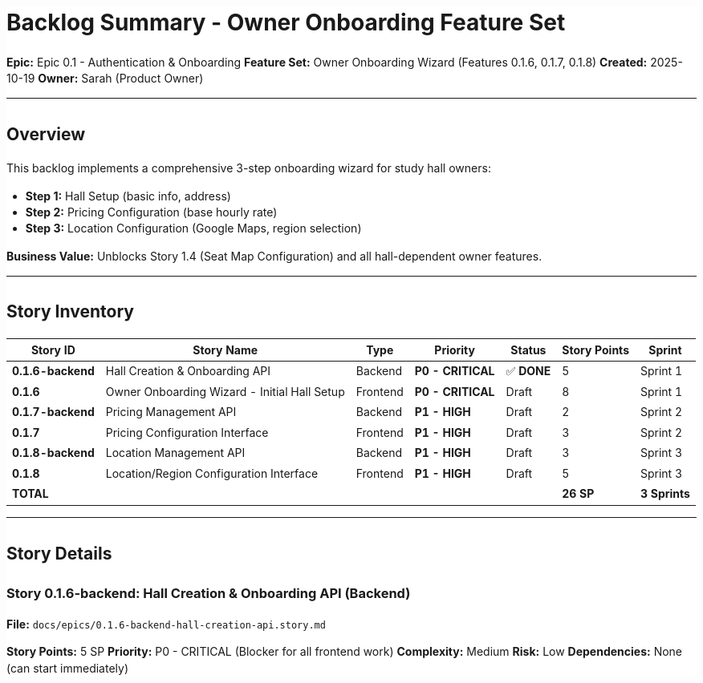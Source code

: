 # Backlog Summary - Owner Onboarding Feature Set

**Epic:** Epic 0.1 - Authentication & Onboarding
**Feature Set:** Owner Onboarding Wizard (Features 0.1.6, 0.1.7, 0.1.8)
**Created:** 2025-10-19
**Owner:** Sarah (Product Owner)

---

## Overview

This backlog implements a comprehensive 3-step onboarding wizard for study hall owners:
- **Step 1:** Hall Setup (basic info, address)
- **Step 2:** Pricing Configuration (base hourly rate)
- **Step 3:** Location Configuration (Google Maps, region selection)

**Business Value:** Unblocks Story 1.4 (Seat Map Configuration) and all hall-dependent owner features.

---

## Story Inventory

| Story ID | Story Name | Type | Priority | Status | Story Points | Sprint |
|----------|-----------|------|----------|--------|--------------|--------|
| **0.1.6-backend** | Hall Creation & Onboarding API | Backend | **P0 - CRITICAL** | ✅ **DONE** | 5 | Sprint 1 |
| **0.1.6** | Owner Onboarding Wizard - Initial Hall Setup | Frontend | **P0 - CRITICAL** | Draft | 8 | Sprint 1 |
| **0.1.7-backend** | Pricing Management API | Backend | **P1 - HIGH** | Draft | 2 | Sprint 2 |
| **0.1.7** | Pricing Configuration Interface | Frontend | **P1 - HIGH** | Draft | 3 | Sprint 2 |
| **0.1.8-backend** | Location Management API | Backend | **P1 - HIGH** | Draft | 3 | Sprint 3 |
| **0.1.8** | Location/Region Configuration Interface | Frontend | **P1 - HIGH** | Draft | 5 | Sprint 3 |
| **TOTAL** | | | | | **26 SP** | **3 Sprints** |

---

## Story Details

### Story 0.1.6-backend: Hall Creation & Onboarding API (Backend)

**File:** `docs/epics/0.1.6-backend-hall-creation-api.story.md`

**Story Points:** 5 SP
**Priority:** P0 - CRITICAL (Blocker for all frontend work)
**Complexity:** Medium
**Risk:** Low
**Dependencies:** None (can start immediately)
